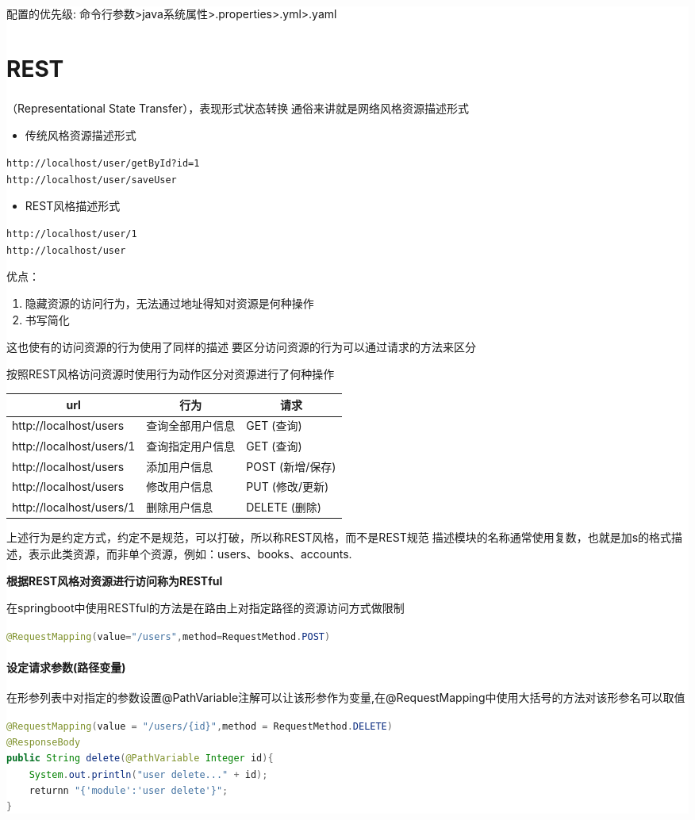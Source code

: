 配置的优先级:
命令行参数>java系统属性>.properties>.yml>.yaml
# REST
（Representational State Transfer），表现形式状态转换
通俗来讲就是网络风格资源描述形式

- 传统风格资源描述形式
```
http://localhost/user/getById?id=1
http://localhost/user/saveUser
```

- REST风格描述形式
```
http://localhost/user/1
http://localhost/user
```

优点：
1. 隐藏资源的访问行为，无法通过地址得知对资源是何种操作
2. 书写简化

这也使有的访问资源的行为使用了同样的描述
要区分访问资源的行为可以通过请求的方法来区分

按照REST风格访问资源时使用行为动作区分对资源进行了何种操作

| url                      | 行为       | 请求           |
| ------------------------ | -------- | ------------ |
| http://localhost/users   | 查询全部用户信息 | GET (查询)     |
| http://localhost/users/1 | 查询指定用户信息 | GET (查询)     |
| http://localhost/users   | 添加用户信息   | POST (新增/保存) |
| http://localhost/users   | 修改用户信息   | PUT (修改/更新)  |
| http://localhost/users/1 | 删除用户信息   | DELETE (删除)  |
上述行为是约定方式，约定不是规范，可以打破，所以称REST风格，而不是REST规范
描述模块的名称通常使用复数，也就是加s的格式描述，表示此类资源，而非单个资源，例如：users、books、accounts.

**根据REST风格对资源进行访问称为RESTful**

在springboot中使用RESTful的方法是在路由上对指定路径的资源访问方式做限制
```java
@RequestMapping(value="/users",method=RequestMethod.POST)
```

#### 设定请求参数(路径变量)
在形参列表中对指定的参数设置@PathVariable注解可以让该形参作为变量,在@RequestMapping中使用大括号的方法对该形参名可以取值
```java
@RequestMapping(value = "/users/{id}",method = RequestMethod.DELETE)
@ResponseBody
public String delete(@PathVariable Integer id){
	System.out.println("user delete..." + id);
	returnn "{'module':'user delete'}";
}
```
